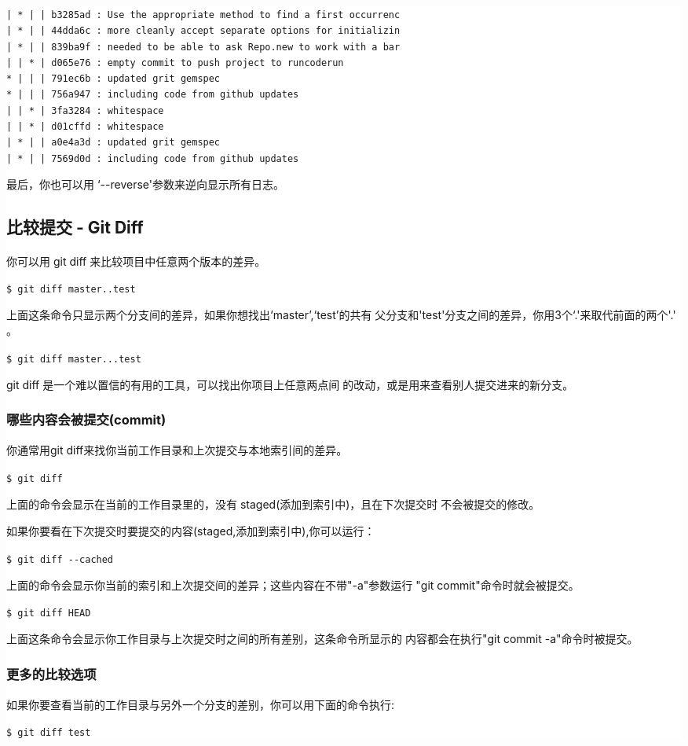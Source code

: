 ```
| * | | b3285ad : Use the appropriate method to find a first occurrenc
| * | | 44dda6c : more cleanly accept separate options for initializin
| * | | 839ba9f : needed to be able to ask Repo.new to work with a bar
| | * | d065e76 : empty commit to push project to runcoderun
* | | | 791ec6b : updated grit gemspec
* | | | 756a947 : including code from github updates
| | * | 3fa3284 : whitespace
| | * | d01cffd : whitespace
| * | | a0e4a3d : updated grit gemspec
| * | | 7569d0d : including code from github updates
```

最后，你也可以用 ‘--reverse'参数来逆向显示所有日志。

## 比较提交 - Git Diff

你可以用 git diff 来比较项目中任意两个版本的差异。

```
$ git diff master..test
```

上面这条命令只显示两个分支间的差异，如果你想找出‘master’,‘test’的共有 父分支和'test'分支之间的差异，你用3个‘.'来取代前面的两个'.' 。

```
$ git diff master...test
```

git diff 是一个难以置信的有用的工具，可以找出你项目上任意两点间 的改动，或是用来查看别人提交进来的新分支。

### 哪些内容会被提交(commit)

你通常用git diff来找你当前工作目录和上次提交与本地索引间的差异。

```
$ git diff
```

上面的命令会显示在当前的工作目录里的，没有 staged(添加到索引中)，且在下次提交时 不会被提交的修改。

如果你要看在下次提交时要提交的内容(staged,添加到索引中),你可以运行：

```
$ git diff --cached
```

上面的命令会显示你当前的索引和上次提交间的差异；这些内容在不带"-a"参数运行 "git commit"命令时就会被提交。

```
$ git diff HEAD
```

上面这条命令会显示你工作目录与上次提交时之间的所有差别，这条命令所显示的 内容都会在执行"git commit -a"命令时被提交。

### 更多的比较选项

如果你要查看当前的工作目录与另外一个分支的差别，你可以用下面的命令执行:

```
$ git diff test
```
